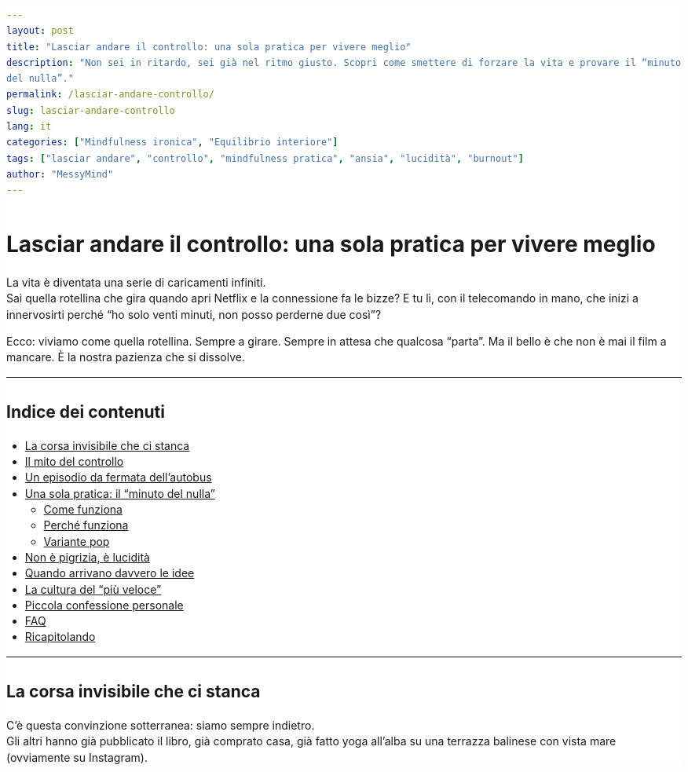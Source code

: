 ```yaml
---
layout: post
title: "Lasciar andare il controllo: una sola pratica per vivere meglio"
description: "Non sei in ritardo, sei già nel ritmo giusto. Scopri come smettere di forzare la vita e provare il “minuto del nulla”."
permalink: /lasciar-andare-controllo/
slug: lasciar-andare-controllo
lang: it
categories: ["Mindfulness ironica", "Equilibrio interiore"]
tags: ["lasciar andare", "controllo", "mindfulness pratica", "ansia", "lucidità", "burnout"]
author: "MessyMind"
---
```


# Lasciar andare il controllo: una sola pratica per vivere meglio

La vita è diventata una serie di caricamenti infiniti.  
Sai quella rotellina che gira quando apri Netflix e la connessione fa le bizze? E tu lì, con il telecomando in mano, che inizi a innervosirti perché “ho solo venti minuti, non posso perderne due così”?  

Ecco: viviamo come quella rotellina. Sempre a girare. Sempre in attesa che qualcosa “parta”. Ma il bello è che non è mai il film a mancare. È la nostra pazienza che si dissolve.

---

## Indice dei contenuti

- [La corsa invisibile che ci stanca](#la-corsa-invisibile-che-ci-stanca)  
- [Il mito del controllo](#il-mito-del-controllo)  
- [Un episodio da fermata dell’autobus](#un-episodio-da-fermata-dellautobus)  
- [Una sola pratica: il “minuto del nulla”](#una-sola-pratica-il-minuto-del-nulla)  
  - [Come funziona](#come-funziona)  
  - [Perché funziona](#perché-funziona)  
  - [Variante pop](#variante-pop)  
- [Non è pigrizia, è lucidità](#non-è-pigrizia-è-lucidità)  
- [Quando arrivano davvero le idee](#quando-arrivano-davvero-le-idee)  
- [La cultura del “più veloce”](#la-cultura-del-più-veloce)  
- [Piccola confessione personale](#piccola-confessione-personale)  
- [FAQ](#faq)  
- [Ricapitolando](#ricapitolando)  

---

## La corsa invisibile che ci stanca

C’è questa convinzione sotterranea: siamo sempre indietro.  
Gli altri hanno già pubblicato il libro, già comprato casa, già fatto yoga all’alba su una terrazza balinese con vista mare (ovviamente su Instagram).  
